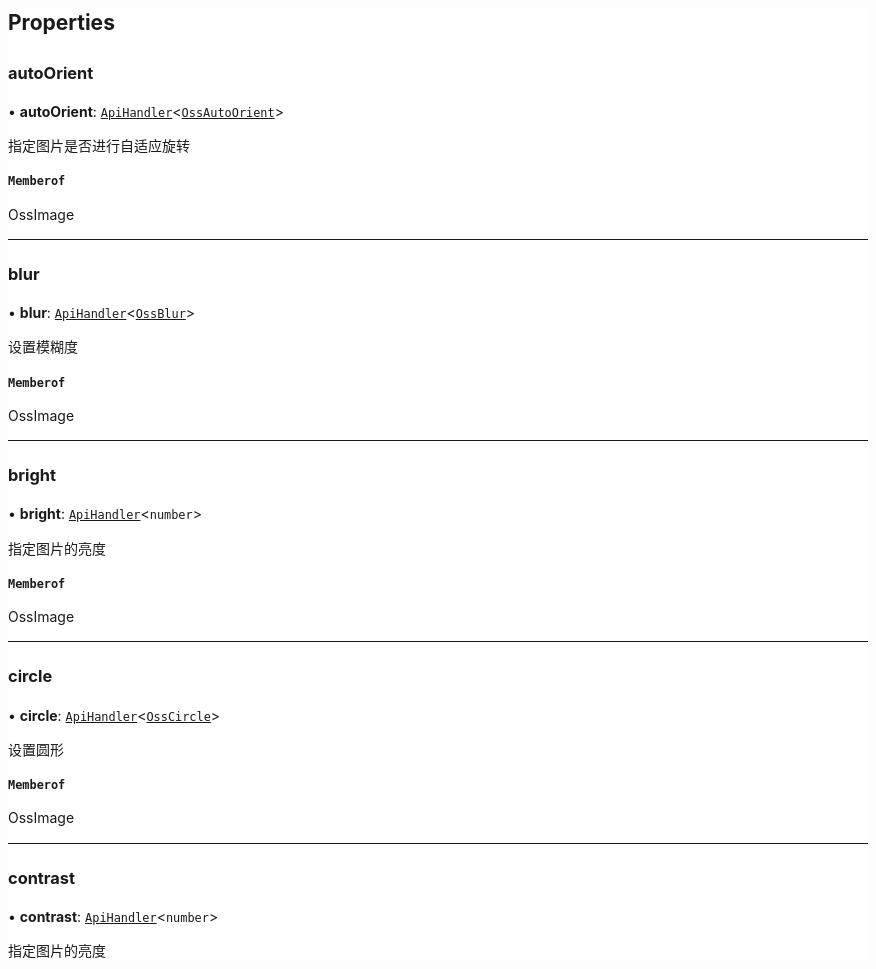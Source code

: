 ## Properties

### autoOrient

• **autoOrient**: [`ApiHandler`](../wiki/ossImage.ApiHandler)<[`OssAutoOrient`](../wiki/ossImage#ossautoorient)\>

指定图片是否进行自适应旋转

**`Memberof`**

OssImage

___

### blur

• **blur**: [`ApiHandler`](../wiki/ossImage.ApiHandler)<[`OssBlur`](../wiki/ossImage.OssBlur)\>

设置模糊度

**`Memberof`**

OssImage

___

### bright

• **bright**: [`ApiHandler`](../wiki/ossImage.ApiHandler)<`number`\>

指定图片的亮度

**`Memberof`**

OssImage

___

### circle

• **circle**: [`ApiHandler`](../wiki/ossImage.ApiHandler)<[`OssCircle`](../wiki/ossImage.OssCircle)\>

设置圆形

**`Memberof`**

OssImage

___

### contrast

• **contrast**: [`ApiHandler`](../wiki/ossImage.ApiHandler)<`number`\>

指定图片的亮度
